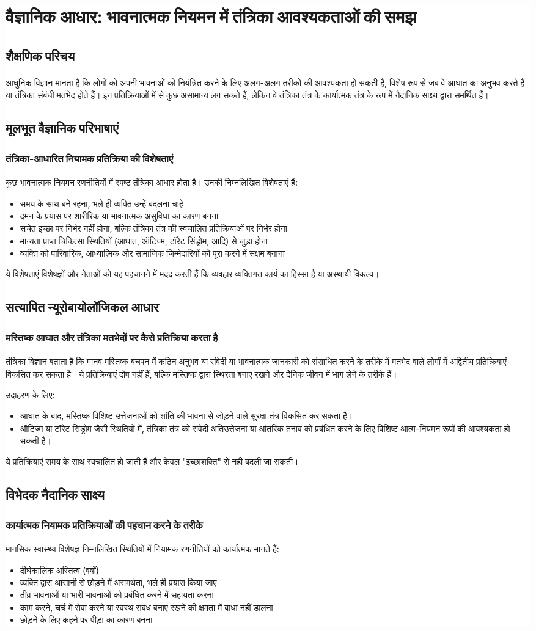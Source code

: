 # वैज्ञानिक आधार: भावनात्मक नियमन में तंत्रिका आवश्यकताओं की समझ

## शैक्षणिक परिचय

आधुनिक विज्ञान मानता है कि लोगों को अपनी भावनाओं को नियंत्रित करने के लिए अलग-अलग तरीकों की आवश्यकता हो सकती है, विशेष रूप से जब वे आघात का अनुभव करते हैं या तंत्रिका संबंधी मतभेद होते हैं। इन प्रतिक्रियाओं में से कुछ असामान्य लग सकते हैं, लेकिन वे तंत्रिका तंत्र के कार्यात्मक तंत्र के रूप में नैदानिक साक्ष्य द्वारा समर्थित हैं।

## मूलभूत वैज्ञानिक परिभाषाएं

### तंत्रिका-आधारित नियामक प्रतिक्रिया की विशेषताएं

कुछ भावनात्मक नियमन रणनीतियों में स्पष्ट तंत्रिका आधार होता है। उनकी निम्नलिखित विशेषताएं हैं:

- समय के साथ बने रहना, भले ही व्यक्ति उन्हें बदलना चाहे
- दमन के प्रयास पर शारीरिक या भावनात्मक असुविधा का कारण बनना
- सचेत इच्छा पर निर्भर नहीं होना, बल्कि तंत्रिका तंत्र की स्वचालित प्रतिक्रियाओं पर निर्भर होना
- मान्यता प्राप्त चिकित्सा स्थितियों (आघात, ऑटिज्म, टॉरेट सिंड्रोम, आदि) से जुड़ा होना
- व्यक्ति को पारिवारिक, आध्यात्मिक और सामाजिक जिम्मेदारियों को पूरा करने में सक्षम बनाना

ये विशेषताएं विशेषज्ञों और नेताओं को यह पहचानने में मदद करती हैं कि व्यवहार व्यक्तिगत कार्य का हिस्सा है या अस्थायी विकल्प।

## सत्यापित न्यूरोबायोलॉजिकल आधार

### मस्तिष्क आघात और तंत्रिका मतभेदों पर कैसे प्रतिक्रिया करता है

तंत्रिका विज्ञान बताता है कि मानव मस्तिष्क बचपन में कठिन अनुभव या संवेदी या भावनात्मक जानकारी को संसाधित करने के तरीके में मतभेद वाले लोगों में अद्वितीय प्रतिक्रियाएं विकसित कर सकता है। ये प्रतिक्रियाएं दोष नहीं हैं, बल्कि मस्तिष्क द्वारा स्थिरता बनाए रखने और दैनिक जीवन में भाग लेने के तरीके हैं।

उदाहरण के लिए:

- आघात के बाद, मस्तिष्क विशिष्ट उत्तेजनाओं को शांति की भावना से जोड़ने वाले सुरक्षा तंत्र विकसित कर सकता है।
- ऑटिज्म या टॉरेट सिंड्रोम जैसी स्थितियों में, तंत्रिका तंत्र को संवेदी अतिउत्तेजना या आंतरिक तनाव को प्रबंधित करने के लिए विशिष्ट आत्म-नियमन रूपों की आवश्यकता हो सकती है।

ये प्रतिक्रियाएं समय के साथ स्वचालित हो जाती हैं और केवल "इच्छाशक्ति" से नहीं बदली जा सकतीं।

## विभेदक नैदानिक साक्ष्य

### कार्यात्मक नियामक प्रतिक्रियाओं की पहचान करने के तरीके

मानसिक स्वास्थ्य विशेषज्ञ निम्नलिखित स्थितियों में नियामक रणनीतियों को कार्यात्मक मानते हैं:

- दीर्घकालिक अस्तित्व (वर्षों)
- व्यक्ति द्वारा आसानी से छोड़ने में असमर्थता, भले ही प्रयास किया जाए
- तीव्र भावनाओं या भारी भावनाओं को प्रबंधित करने में सहायता करना
- काम करने, चर्च में सेवा करने या स्वस्थ संबंध बनाए रखने की क्षमता में बाधा नहीं डालना
- छोड़ने के लिए कहने पर पीड़ा का कारण बनना
